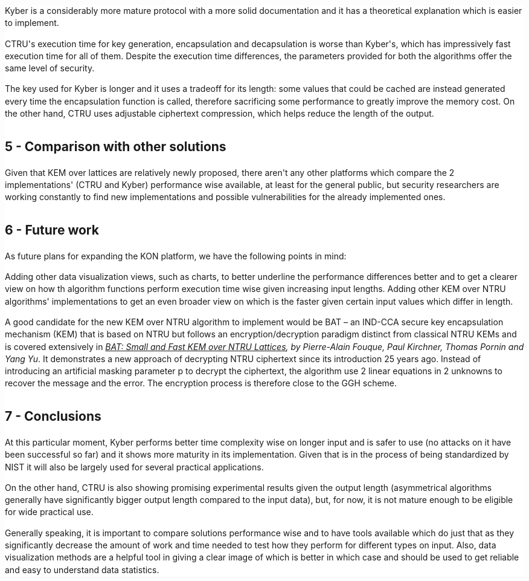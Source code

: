Kyber is a considerably more mature protocol with a more solid documentation and it has a theoretical explanation which is easier to implement.

CTRU's execution time for key generation, encapsulation and decapsulation is worse than Kyber's, which has impressively fast execution time for all of them. Despite the execution time differences, the parameters provided for both the algorithms offer the same level of security.

The key used for Kyber is longer and it uses a tradeoff for its length: some values that could be cached are instead generated every time the encapsulation function is called, therefore sacrificing some performance to greatly improve the memory cost. On the other hand, CTRU uses adjustable ciphertext compression, which helps reduce the length of the output.

## 5 - Comparison with other solutions

Given that KEM over lattices are relatively newly proposed, there aren't any other platforms which compare the 2 implementations' (CTRU and Kyber) performance wise available, at least for the general public, but security researchers are working constantly to find new implementations and possible vulnerabilities for the already implemented ones.

## 6 - Future work

As future plans for expanding the KON platform, we have the following points in mind:

Adding other data visualization views, such as charts, to better underline the performance differences better and to get a clearer view on how th algorithm functions perform execution time wise given increasing input lengths.
Adding other KEM over NTRU algorithms' implementations to get an even broader view on which is the faster given certain input values which differ in length.

A good candidate for the new KEM over NTRU algorithm to implement would be BAT – an IND-CCA secure key encapsulation mechanism (KEM) that is based on NTRU but follows an encryption/decryption paradigm distinct from classical NTRU KEMs and is covered extensively in *[BAT: Small and Fast KEM over NTRU Lattices](https://eprint.iacr.org/2022/031.pdf), by Pierre-Alain Fouque, Paul Kirchner, Thomas Pornin and Yang Yu*.
It demonstrates a new approach of decrypting NTRU ciphertext since its introduction 25 years ago. Instead of introducing an artificial masking parameter p to decrypt the ciphertext, the algorithm use 2 linear equations in 2 unknowns to recover the message and the error. The encryption process is therefore close to the GGH scheme.

## 7 - Conclusions

At this particular moment, Kyber performs better time complexity wise on longer input and is safer to use (no attacks on it have been successful so far) and it shows more maturity in its implementation. Given that is in the process of being standardized by NIST it will also be largely used for several practical applications.

On the other hand, CTRU is also showing promising experimental results given the output length (asymmetrical algorithms generally have significantly bigger output length compared to the input data), but, for now, it is not mature enough to be eligible for wide practical use.

Generally speaking, it is important to compare solutions performance wise and to have tools available which do just that as they significantly decrease the amount of work and time needed to test how they perform for different types on input. Also, data visualization methods are a helpful tool in giving a clear image of which is better in which case and should be used to get reliable and easy to understand data statistics.
